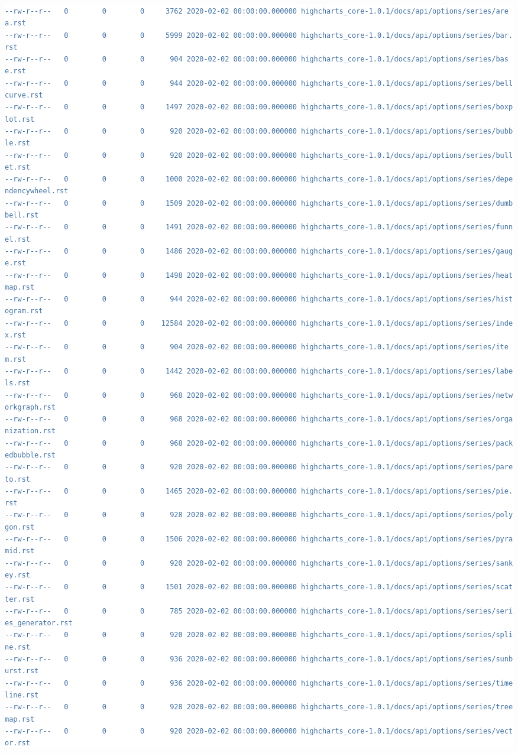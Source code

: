 ```diff
--rw-r--r--   0        0        0     3762 2020-02-02 00:00:00.000000 highcharts_core-1.0.1/docs/api/options/series/area.rst
--rw-r--r--   0        0        0     5999 2020-02-02 00:00:00.000000 highcharts_core-1.0.1/docs/api/options/series/bar.rst
--rw-r--r--   0        0        0      904 2020-02-02 00:00:00.000000 highcharts_core-1.0.1/docs/api/options/series/base.rst
--rw-r--r--   0        0        0      944 2020-02-02 00:00:00.000000 highcharts_core-1.0.1/docs/api/options/series/bellcurve.rst
--rw-r--r--   0        0        0     1497 2020-02-02 00:00:00.000000 highcharts_core-1.0.1/docs/api/options/series/boxplot.rst
--rw-r--r--   0        0        0      920 2020-02-02 00:00:00.000000 highcharts_core-1.0.1/docs/api/options/series/bubble.rst
--rw-r--r--   0        0        0      920 2020-02-02 00:00:00.000000 highcharts_core-1.0.1/docs/api/options/series/bullet.rst
--rw-r--r--   0        0        0     1000 2020-02-02 00:00:00.000000 highcharts_core-1.0.1/docs/api/options/series/dependencywheel.rst
--rw-r--r--   0        0        0     1509 2020-02-02 00:00:00.000000 highcharts_core-1.0.1/docs/api/options/series/dumbbell.rst
--rw-r--r--   0        0        0     1491 2020-02-02 00:00:00.000000 highcharts_core-1.0.1/docs/api/options/series/funnel.rst
--rw-r--r--   0        0        0     1486 2020-02-02 00:00:00.000000 highcharts_core-1.0.1/docs/api/options/series/gauge.rst
--rw-r--r--   0        0        0     1498 2020-02-02 00:00:00.000000 highcharts_core-1.0.1/docs/api/options/series/heatmap.rst
--rw-r--r--   0        0        0      944 2020-02-02 00:00:00.000000 highcharts_core-1.0.1/docs/api/options/series/histogram.rst
--rw-r--r--   0        0        0    12584 2020-02-02 00:00:00.000000 highcharts_core-1.0.1/docs/api/options/series/index.rst
--rw-r--r--   0        0        0      904 2020-02-02 00:00:00.000000 highcharts_core-1.0.1/docs/api/options/series/item.rst
--rw-r--r--   0        0        0     1442 2020-02-02 00:00:00.000000 highcharts_core-1.0.1/docs/api/options/series/labels.rst
--rw-r--r--   0        0        0      968 2020-02-02 00:00:00.000000 highcharts_core-1.0.1/docs/api/options/series/networkgraph.rst
--rw-r--r--   0        0        0      968 2020-02-02 00:00:00.000000 highcharts_core-1.0.1/docs/api/options/series/organization.rst
--rw-r--r--   0        0        0      968 2020-02-02 00:00:00.000000 highcharts_core-1.0.1/docs/api/options/series/packedbubble.rst
--rw-r--r--   0        0        0      920 2020-02-02 00:00:00.000000 highcharts_core-1.0.1/docs/api/options/series/pareto.rst
--rw-r--r--   0        0        0     1465 2020-02-02 00:00:00.000000 highcharts_core-1.0.1/docs/api/options/series/pie.rst
--rw-r--r--   0        0        0      928 2020-02-02 00:00:00.000000 highcharts_core-1.0.1/docs/api/options/series/polygon.rst
--rw-r--r--   0        0        0     1506 2020-02-02 00:00:00.000000 highcharts_core-1.0.1/docs/api/options/series/pyramid.rst
--rw-r--r--   0        0        0      920 2020-02-02 00:00:00.000000 highcharts_core-1.0.1/docs/api/options/series/sankey.rst
--rw-r--r--   0        0        0     1501 2020-02-02 00:00:00.000000 highcharts_core-1.0.1/docs/api/options/series/scatter.rst
--rw-r--r--   0        0        0      785 2020-02-02 00:00:00.000000 highcharts_core-1.0.1/docs/api/options/series/series_generator.rst
--rw-r--r--   0        0        0      920 2020-02-02 00:00:00.000000 highcharts_core-1.0.1/docs/api/options/series/spline.rst
--rw-r--r--   0        0        0      936 2020-02-02 00:00:00.000000 highcharts_core-1.0.1/docs/api/options/series/sunburst.rst
--rw-r--r--   0        0        0      936 2020-02-02 00:00:00.000000 highcharts_core-1.0.1/docs/api/options/series/timeline.rst
--rw-r--r--   0        0        0      928 2020-02-02 00:00:00.000000 highcharts_core-1.0.1/docs/api/options/series/treemap.rst
--rw-r--r--   0        0        0      920 2020-02-02 00:00:00.000000 highcharts_core-1.0.1/docs/api/options/series/vector.rst
```